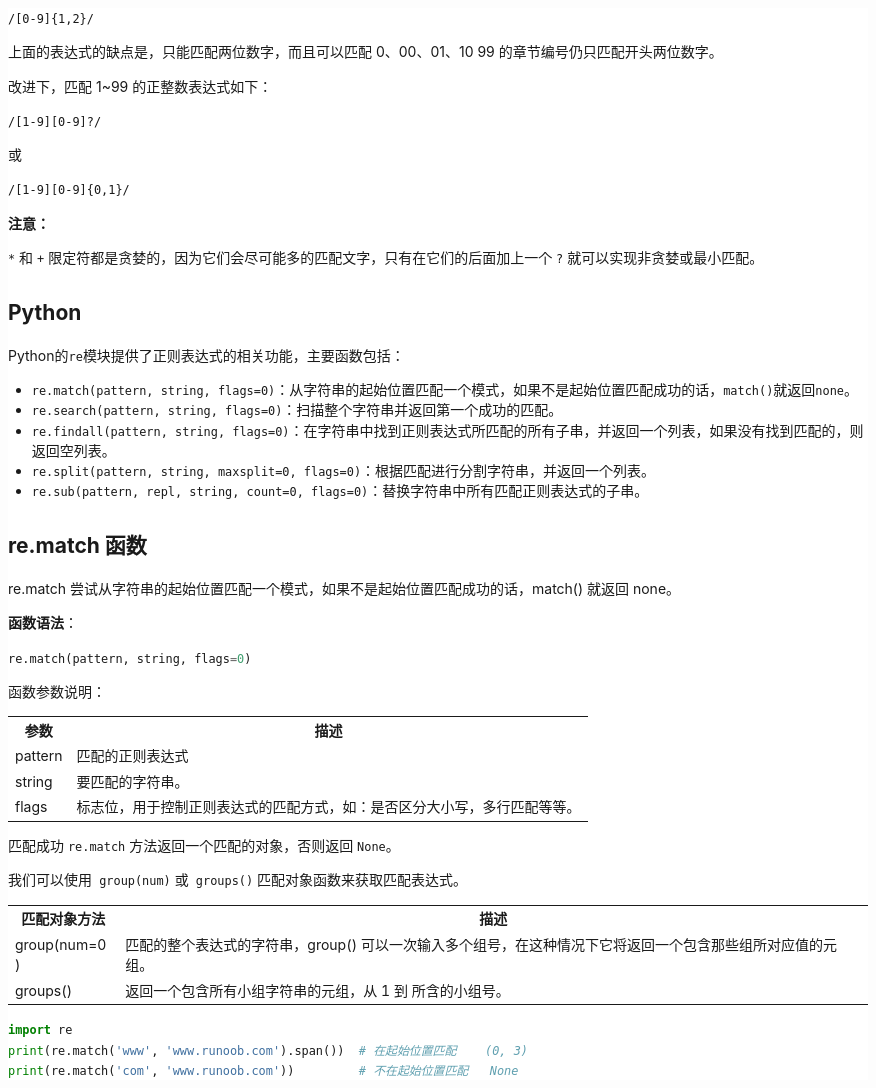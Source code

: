 ```
/[0-9]{1,2}/
```

上面的表达式的缺点是，只能匹配两位数字，而且可以匹配 0、00、01、10 99 的章节编号仍只匹配开头两位数字。

改进下，匹配 1~99 的正整数表达式如下：

```
/[1-9][0-9]?/
```

或

```
/[1-9][0-9]{0,1}/
```



**注意：**

`*` 和 `+` 限定符都是贪婪的，因为它们会尽可能多的匹配文字，只有在它们的后面加上一个 `?` 就可以实现非贪婪或最小匹配。



## Python

Python的`re`模块提供了正则表达式的相关功能，主要函数包括：

- `re.match(pattern, string, flags=0)`：从字符串的起始位置匹配一个模式，如果不是起始位置匹配成功的话，`match()`就返回`none`。
- `re.search(pattern, string, flags=0)`：扫描整个字符串并返回第一个成功的匹配。
- `re.findall(pattern, string, flags=0)`：在字符串中找到正则表达式所匹配的所有子串，并返回一个列表，如果没有找到匹配的，则返回空列表。
- `re.split(pattern, string, maxsplit=0, flags=0)`：根据匹配进行分割字符串，并返回一个列表。
- `re.sub(pattern, repl, string, count=0, flags=0)`：替换字符串中所有匹配正则表达式的子串。

re.match 函数
-----------

re.match 尝试从字符串的起始位置匹配一个模式，如果不是起始位置匹配成功的话，match() 就返回 none。

**函数语法**：

```python
re.match(pattern, string, flags=0)
```

函数参数说明：

<table><tbody><tr><th>参数</th><th>描述</th></tr><tr><td>pattern</td><td>匹配的正则表达式</td></tr><tr><td>string</td><td>要匹配的字符串。</td></tr><tr><td>flags</td><td>标志位，用于控制正则表达式的匹配方式，如：是否区分大小写，多行匹配等等。</td></tr></tbody></table>

匹配成功 `re.match` 方法返回一个匹配的对象，否则返回 `None`。

我们可以使用` group(num)` 或` groups()` 匹配对象函数来获取匹配表达式。

<table><tbody><tr><th>匹配对象方法</th><th>描述</th></tr><tr><td>group(num=0)</td><td>匹配的整个表达式的字符串，group() 可以一次输入多个组号，在这种情况下它将返回一个包含那些组所对应值的元组。</td></tr><tr><td>groups()</td><td>返回一个包含所有小组字符串的元组，从 1 到 所含的小组号。</td></tr></tbody></table>

```python
import re
print(re.match('www', 'www.runoob.com').span())  # 在起始位置匹配    (0, 3)
print(re.match('com', 'www.runoob.com'))         # 不在起始位置匹配   None
```
